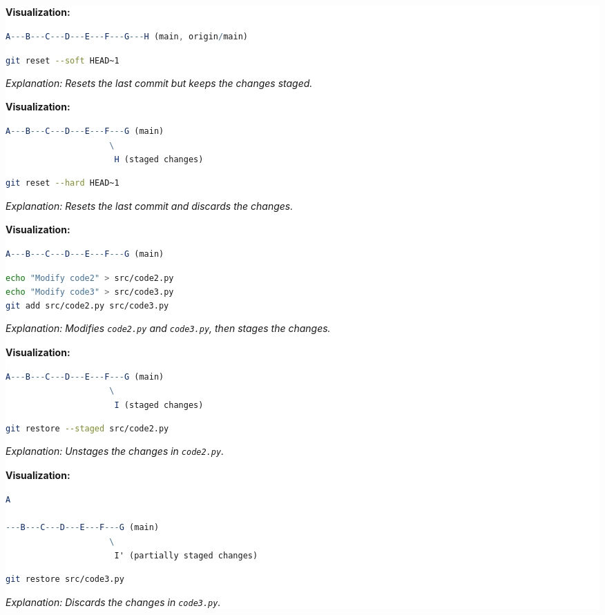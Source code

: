    **Visualization:**
   ```mathematica
   A---B---C---D---E---F---G---H (main, origin/main)
   ```

   ```sh
   git reset --soft HEAD~1
   ```
   *Explanation: Resets the last commit but keeps the changes staged.*

   **Visualization:**
   ```mathematica
   A---B---C---D---E---F---G (main)
                        \
                         H (staged changes)
   ```

   ```sh
   git reset --hard HEAD~1
   ```
   *Explanation: Resets the last commit and discards the changes.*

   **Visualization:**
   ```mathematica
   A---B---C---D---E---F---G (main)
   ```

   ```sh
   echo "Modify code2" > src/code2.py
   echo "Modify code3" > src/code3.py
   git add src/code2.py src/code3.py
   ```
   *Explanation: Modifies `code2.py` and `code3.py`, then stages the changes.*

   **Visualization:**
   ```mathematica
   A---B---C---D---E---F---G (main)
                        \
                         I (staged changes)
   ```

   ```sh
   git restore --staged src/code2.py
   ```
   *Explanation: Unstages the changes in `code2.py`.*

   **Visualization:**
   ```mathematica
   A

---B---C---D---E---F---G (main)
                        \
                         I' (partially staged changes)
   ```

   ```sh
   git restore src/code3.py
   ```
   *Explanation: Discards the changes in `code3.py`.*
